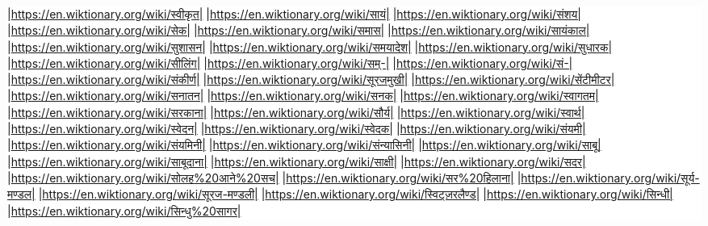 |https://en.wiktionary.org/wiki/स्वीकृत|
|https://en.wiktionary.org/wiki/सायं|
|https://en.wiktionary.org/wiki/संशय|
|https://en.wiktionary.org/wiki/सेक|
|https://en.wiktionary.org/wiki/समास|
|https://en.wiktionary.org/wiki/सायंकाल|
|https://en.wiktionary.org/wiki/सुशासन|
|https://en.wiktionary.org/wiki/समयादेश|
|https://en.wiktionary.org/wiki/सुधारक|
|https://en.wiktionary.org/wiki/सीलिंग|
|https://en.wiktionary.org/wiki/सम्-|
|https://en.wiktionary.org/wiki/सं-|
|https://en.wiktionary.org/wiki/संकीर्ण|
|https://en.wiktionary.org/wiki/सूरजमुखी|
|https://en.wiktionary.org/wiki/सेंटीमीटर|
|https://en.wiktionary.org/wiki/सनातन|
|https://en.wiktionary.org/wiki/सनक|
|https://en.wiktionary.org/wiki/स्वागतम|
|https://en.wiktionary.org/wiki/सरकाना|
|https://en.wiktionary.org/wiki/सौर्य|
|https://en.wiktionary.org/wiki/स्वार्थ|
|https://en.wiktionary.org/wiki/स्वेदन|
|https://en.wiktionary.org/wiki/स्वेदक|
|https://en.wiktionary.org/wiki/संयमी|
|https://en.wiktionary.org/wiki/संयमिनी|
|https://en.wiktionary.org/wiki/संन्यासिनी|
|https://en.wiktionary.org/wiki/साबू|
|https://en.wiktionary.org/wiki/साबूदाना|
|https://en.wiktionary.org/wiki/साक्षी|
|https://en.wiktionary.org/wiki/सदर|
|https://en.wiktionary.org/wiki/सोलह%20आने%20सच|
|https://en.wiktionary.org/wiki/सर%20हिलाना|
|https://en.wiktionary.org/wiki/सूर्य-मण्डल|
|https://en.wiktionary.org/wiki/सूरज-मण्डली|
|https://en.wiktionary.org/wiki/स्विट्ज़रलैण्ड|
|https://en.wiktionary.org/wiki/सिन्धी|
|https://en.wiktionary.org/wiki/सिन्धु%20सागर|